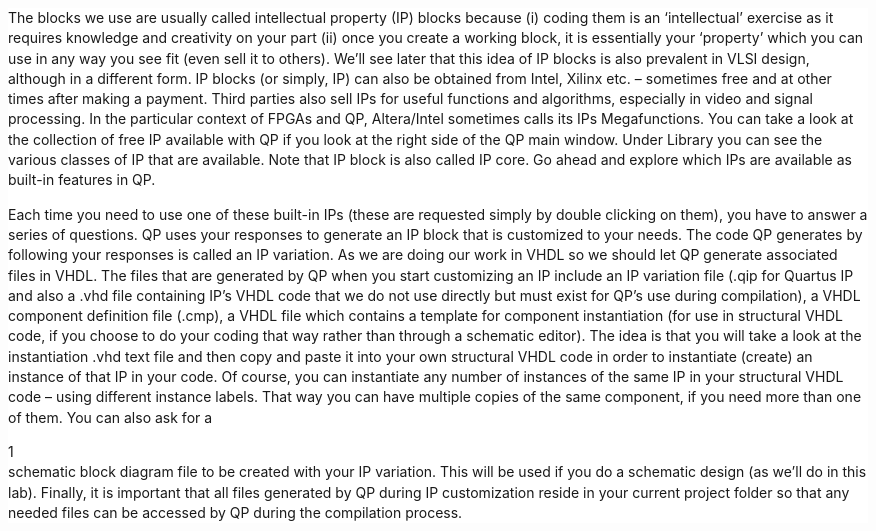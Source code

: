 The blocks we use are usually called intellectual property (IP) blocks because (i) coding them is an ‘intellectual’ exercise as it requires knowledge and creativity on your part (ii) once you create a working block, it is essentially your ‘property’ which you can use in any way you see fit (even sell it to others). We’ll see later that this idea of IP blocks is also prevalent in VLSI design, although in a different form. IP blocks (or simply, IP) can also be obtained from Intel, Xilinx etc. – sometimes free and at other times after making a payment. Third parties also sell IPs for useful functions and algorithms, especially in video and signal processing. In the particular context of FPGAs and QP, Altera/Intel sometimes calls its IPs Megafunctions. You can take a look at the collection of free IP available with QP if you look at the right side of the QP main window. Under Library you can see the various classes of IP that are available. Note that IP block is also called IP core. Go ahead and explore which IPs are available as built-in features in QP.

Each time you need to use one of these built-in IPs (these are requested simply by double clicking on them), you have to answer a series of questions. QP uses your responses to generate an IP block that is customized to your needs. The code QP generates by following your responses is called an IP variation. As we are doing our work in VHDL so we should let QP generate associated files in VHDL. The files that are generated by QP when you start customizing an IP include an IP variation file (.qip for Quartus IP and also a .vhd file containing IP’s VHDL code that we do not use directly but must exist for QP’s use during compilation), a VHDL component definition file (.cmp), a VHDL file which contains a template for component instantiation (for use in structural VHDL code, if you choose to do your coding that way rather than through a schematic editor). The idea is that you will take a look at the instantiation .vhd text file and then copy and paste it into your own structural VHDL code in order to instantiate (create) an instance of that IP in your code. Of course, you can instantiate any number of instances of the same IP in your structural VHDL code – using different instance labels. That way you can have multiple copies of the same component, if you need more than one of them. You can also ask for a

</div>
</div>
<div class="layoutArea">
<div class="column">
1

</div>
</div>
</div>
<div class="page" title="Page 2">
<div class="layoutArea">
<div class="column">
schematic block diagram file to be created with your IP variation. This will be used if you do a schematic design (as we’ll do in this lab). Finally, it is important that all files generated by QP during IP customization reside in your current project folder so that any needed files can be accessed by QP during the compilation process.
